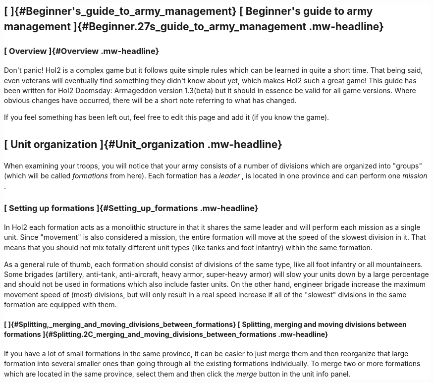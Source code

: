 ## [ ]{#Beginner's_guide_to_army_management} [ **Beginner\'s guide to army management** ]{#Beginner.27s_guide_to_army_management .mw-headline}

### [ Overview ]{#Overview .mw-headline}

Don\'t panic! HoI2 is a complex game but it follows quite simple rules
which can be learned in quite a short time. That being said, even
veterans will eventually find something they didn\'t know about yet,
which makes HoI2 such a great game! This guide has been written for HoI2
Doomsday: Armageddon version 1.3(beta) but it should in essence be valid
for all game versions. Where obvious changes have occurred, there will
be a short note referring to what has changed.

If you feel something has been left out, feel free to edit this page and
add it (if you know the game).

## [ Unit organization ]{#Unit_organization .mw-headline}

When examining your troops, you will notice that your army consists of a
number of divisions which are organized into \"groups\" (which will be
called *formations* from here). Each formation has a *leader* , is
located in one province and can perform one *mission* .

### [ Setting up formations ]{#Setting_up_formations .mw-headline}

In HoI2 each formation acts as a monolithic structure in that it shares
the same leader and will perform each mission as a single unit. Since
\"movement\" is also considered a mission, the entire formation will
move at the speed of the slowest division in it. That means that you
should not mix totally different unit types (like tanks and foot
infantry) within the same formation.

As a general rule of thumb, each formation should consist of divisions
of the same type, like all foot infantry or all mountaineers. Some
brigades (artillery, anti-tank, anti-aircraft, heavy armor, super-heavy
armor) will slow your units down by a large percentage and should not be
used in formations which also include faster units. On the other hand,
engineer brigade increase the maximum movement speed of (most)
divisions, but will only result in a real speed increase if all of the
\"slowest\" divisions in the same formation are equipped with them.

#### [ ]{#Splitting,_merging_and_moving_divisions_between_formations} [ Splitting, merging and moving divisions between formations ]{#Splitting.2C_merging_and_moving_divisions_between_formations .mw-headline}

If you have a lot of small formations in the same province, it can be
easier to just merge them and then reorganize that large formation into
several smaller ones than going through all the existing formations
individually. To merge two or more formations which are located in the
same province, select them and then click the *merge* button in the unit
info panel.
